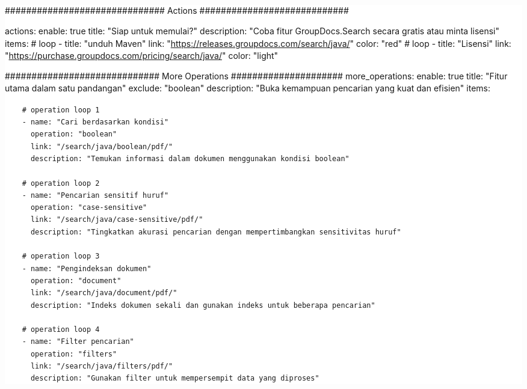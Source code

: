

############################## Actions ############################

actions:
  enable: true
  title: "Siap untuk memulai?"
  description: "Coba fitur GroupDocs.Search secara gratis atau minta lisensi"
  items:
    #  loop
    - title: "unduh Maven"
      link: "https://releases.groupdocs.com/search/java/"
      color: "red"
        #  loop
    - title: "Lisensi"
      link: "https://purchase.groupdocs.com/pricing/search/java/"
      color: "light"


############################# More Operations #####################
more_operations:
    enable: true
    title: "Fitur utama dalam satu pandangan"
    exclude: "boolean"
    description: "Buka kemampuan pencarian yang kuat dan efisien"
    items: 
          
        # operation loop 1
        - name: "Cari berdasarkan kondisi"
          operation: "boolean"
          link: "/search/java/boolean/pdf/"
          description: "Temukan informasi dalam dokumen menggunakan kondisi boolean"

        # operation loop 2
        - name: "Pencarian sensitif huruf"
          operation: "case-sensitive"
          link: "/search/java/case-sensitive/pdf/"
          description: "Tingkatkan akurasi pencarian dengan mempertimbangkan sensitivitas huruf"

        # operation loop 3
        - name: "Pengindeksan dokumen"
          operation: "document"
          link: "/search/java/document/pdf/"
          description: "Indeks dokumen sekali dan gunakan indeks untuk beberapa pencarian"

        # operation loop 4
        - name: "Filter pencarian"
          operation: "filters"
          link: "/search/java/filters/pdf/"
          description: "Gunakan filter untuk mempersempit data yang diproses"
